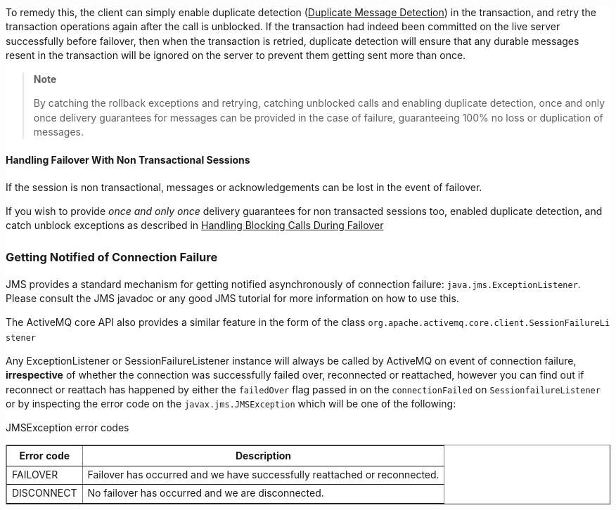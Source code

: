 To remedy this, the client can simply enable duplicate detection ([Duplicate Message Detection](duplicate-detection.md)) in
the transaction, and retry the transaction operations again after the
call is unblocked. If the transaction had indeed been committed on the
live server successfully before failover, then when the transaction is
retried, duplicate detection will ensure that any durable messages
resent in the transaction will be ignored on the server to prevent them
getting sent more than once.

> **Note**
>
> By catching the rollback exceptions and retrying, catching unblocked
> calls and enabling duplicate detection, once and only once delivery
> guarantees for messages can be provided in the case of failure,
> guaranteeing 100% no loss or duplication of messages.

#### Handling Failover With Non Transactional Sessions

If the session is non transactional, messages or acknowledgements can be
lost in the event of failover.

If you wish to provide *once and only once* delivery guarantees for non
transacted sessions too, enabled duplicate detection, and catch unblock
exceptions as described in [Handling Blocking Calls During Failover](ha.md)

### Getting Notified of Connection Failure

JMS provides a standard mechanism for getting notified asynchronously of
connection failure: `java.jms.ExceptionListener`. Please consult the JMS
javadoc or any good JMS tutorial for more information on how to use
this.

The ActiveMQ core API also provides a similar feature in the form of the
class `org.apache.activemq.core.client.SessionFailureListener`

Any ExceptionListener or SessionFailureListener instance will always be
called by ActiveMQ on event of connection failure, **irrespective** of
whether the connection was successfully failed over, reconnected or
reattached, however you can find out if reconnect or reattach has
happened by either the `failedOver` flag passed in on the
`connectionFailed` on `SessionfailureListener` or by inspecting the
error code on the `javax.jms.JMSException` which will be one of the
following:

JMSException error codes

<table summary="HA Replication Colocation Policy" border="1">
    <colgroup>
        <col/>
        <col/>
    </colgroup>
    <thead>
    <tr>
        <th>Error code</th>
        <th>Description</th>
    </tr>
    </thead>
    <tbody>
    <tr>
        <td>FAILOVER</td>
        <td>Failover has occurred and we have successfully reattached or reconnected.</td>
    </tr>
    <tr>
        <td>DISCONNECT</td>
        <td>No failover has occurred and we are disconnected.</td>
    </tr>
    </tbody>